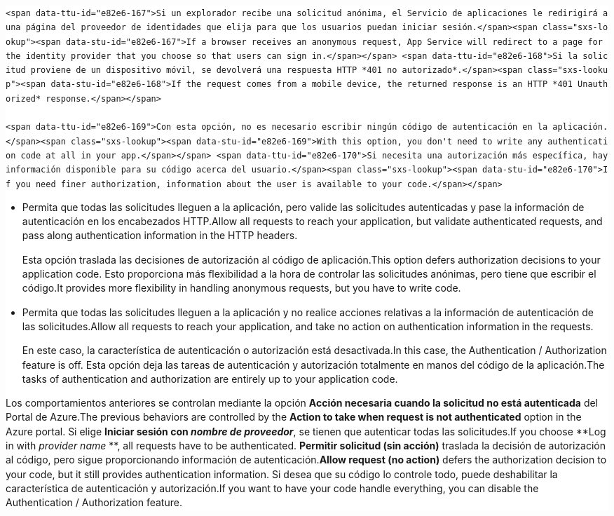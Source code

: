     <span data-ttu-id="e82e6-167">Si un explorador recibe una solicitud anónima, el Servicio de aplicaciones le redirigirá a una página del proveedor de identidades que elija para que los usuarios puedan iniciar sesión.</span><span class="sxs-lookup"><span data-stu-id="e82e6-167">If a browser receives an anonymous request, App Service will redirect to a page for the identity provider that you choose so that users can sign in.</span></span> <span data-ttu-id="e82e6-168">Si la solicitud proviene de un dispositivo móvil, se devolverá una respuesta HTTP *401 no autorizado*.</span><span class="sxs-lookup"><span data-stu-id="e82e6-168">If the request comes from a mobile device, the returned response is an HTTP *401 Unauthorized* response.</span></span>
  
    <span data-ttu-id="e82e6-169">Con esta opción, no es necesario escribir ningún código de autenticación en la aplicación.</span><span class="sxs-lookup"><span data-stu-id="e82e6-169">With this option, you don't need to write any authentication code at all in your app.</span></span> <span data-ttu-id="e82e6-170">Si necesita una autorización más específica, hay información disponible para su código acerca del usuario.</span><span class="sxs-lookup"><span data-stu-id="e82e6-170">If you need finer authorization, information about the user is available to your code.</span></span>
* <span data-ttu-id="e82e6-171">Permita que todas las solicitudes lleguen a la aplicación, pero valide las solicitudes autenticadas y pase la información de autenticación en los encabezados HTTP.</span><span class="sxs-lookup"><span data-stu-id="e82e6-171">Allow all requests to reach your application, but validate authenticated requests, and pass along authentication information in the HTTP headers.</span></span>
  
    <span data-ttu-id="e82e6-172">Esta opción traslada las decisiones de autorización al código de aplicación.</span><span class="sxs-lookup"><span data-stu-id="e82e6-172">This option defers authorization decisions to your application code.</span></span> <span data-ttu-id="e82e6-173">Esto proporciona más flexibilidad a la hora de controlar las solicitudes anónimas, pero tiene que escribir el código.</span><span class="sxs-lookup"><span data-stu-id="e82e6-173">It provides more flexibility in handling anonymous requests, but you have to write code.</span></span>
* <span data-ttu-id="e82e6-174">Permita que todas las solicitudes lleguen a la aplicación y no realice acciones relativas a la información de autenticación de las solicitudes.</span><span class="sxs-lookup"><span data-stu-id="e82e6-174">Allow all requests to reach your application, and take no action on authentication information in the requests.</span></span>
  
    <span data-ttu-id="e82e6-175">En este caso, la característica de autenticación o autorización está desactivada.</span><span class="sxs-lookup"><span data-stu-id="e82e6-175">In this case, the Authentication / Authorization feature is off.</span></span> <span data-ttu-id="e82e6-176">Esta opción deja las tareas de autenticación y autorización totalmente en manos del código de la aplicación.</span><span class="sxs-lookup"><span data-stu-id="e82e6-176">The tasks of authentication and authorization are entirely up to your application code.</span></span>

<span data-ttu-id="e82e6-177">Los comportamientos anteriores se controlan mediante la opción **Acción necesaria cuando la solicitud no está autenticada** del Portal de Azure.</span><span class="sxs-lookup"><span data-stu-id="e82e6-177">The previous behaviors are controlled by the **Action to take when request is not authenticated** option in the Azure portal.</span></span> <span data-ttu-id="e82e6-178">Si elige **Iniciar sesión con *nombre de proveedor***, se tienen que autenticar todas las solicitudes.</span><span class="sxs-lookup"><span data-stu-id="e82e6-178">If you choose **Log in with *provider name* **, all requests have to be authenticated.</span></span> <span data-ttu-id="e82e6-179">**Permitir solicitud (sin acción)** traslada la decisión de autorización al código, pero sigue proporcionando información de autenticación.</span><span class="sxs-lookup"><span data-stu-id="e82e6-179">**Allow request (no action)** defers the authorization decision to your code, but it still provides authentication information.</span></span> <span data-ttu-id="e82e6-180">Si desea que su código lo controle todo, puede deshabilitar la característica de autenticación y autorización.</span><span class="sxs-lookup"><span data-stu-id="e82e6-180">If you want to have your code handle everything, you can disable the Authentication / Authorization feature.</span></span>

